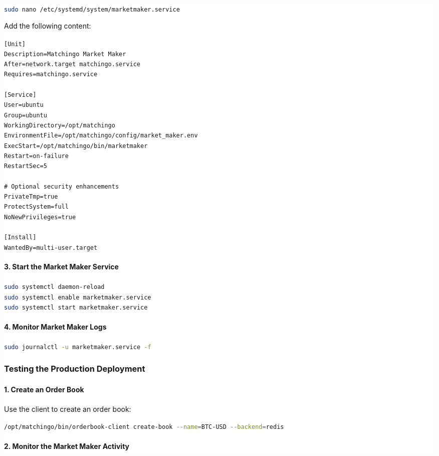 ```bash
sudo nano /etc/systemd/system/marketmaker.service
```

Add the following content:

```
[Unit]
Description=Matchingo Market Maker
After=network.target matchingo.service
Requires=matchingo.service

[Service]
User=ubuntu
Group=ubuntu
WorkingDirectory=/opt/matchingo
EnvironmentFile=/opt/matchingo/config/market_maker.env
ExecStart=/opt/matchingo/bin/marketmaker
Restart=on-failure
RestartSec=5

# Optional security enhancements
PrivateTmp=true
ProtectSystem=full
NoNewPrivileges=true

[Install]
WantedBy=multi-user.target
```

#### 3. Start the Market Maker Service

```bash
sudo systemctl daemon-reload
sudo systemctl enable marketmaker.service
sudo systemctl start marketmaker.service
```

#### 4. Monitor Market Maker Logs

```bash
sudo journalctl -u marketmaker.service -f
```

### Testing the Production Deployment

#### 1. Create an Order Book

Use the client to create an order book:

```bash
/opt/matchingo/bin/orderbook-client create-book --name=BTC-USD --backend=redis
```

#### 2. Monitor the Market Maker Activity
